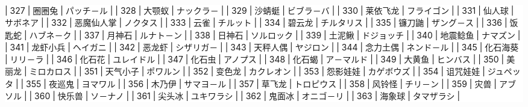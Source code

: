 | 327 | 圈圈兔 | パッチ－ル |
| 328 | 大颚蚁 | ナックラ－ |
| 329 | 沙蜻蜓 | ビブラ－バ |
| 330 | 莱依飞龙 | フライゴン |
| 331 | 仙人球 | サボネア |
| 332 | 恶魔仙人掌 | ノクタス |
| 333 | 云雀 | チルット |
| 334 | 碧云龙 | チルタリス |
| 335 | 镰刀鼬 | ザング－ス |
| 336 | 饭匙蛇 | ハブネ－ク |
| 337 | 月神石 | ルナト－ン |
| 338 | 日神石 | ソルロック |
| 339 | 土泥鳅 | ドジョッチ |
| 340 | 地震鲶鱼 | ナマズン |
| 341 | 龙虾小兵 | ヘイガニ |
| 342 | 恶龙虾 | シザリガ－ |
| 343 | 天秤人偶 | ヤジロン |
| 344 | 念力土偶 | ネンド－ル |
| 345 | 化石海葵 | リリ－ラ |
| 346 | 化石花 | ユレイドル |
| 347 | 化石虫 | アノプス |
| 348 | 化石蝎 | ア－マルド |
| 349 | 大黄鱼 | ヒンバス |
| 350 | 美丽龙 | ミロカロス |
| 351 | 天气小子 | ポワルン |
| 352 | 变色龙 | カクレオン |
| 353 | 怨影娃娃 | カゲボウズ |
| 354 | 诅咒娃娃 | ジュペッタ |
| 355 | 夜巡鬼 | ヨマワル |
| 356 | 木乃伊 | サマヨ－ル |
| 357 | 草飞龙 | トロピウス |
| 358 | 风铃怪 | チリ－ン |
| 359 | 灾兽 | アブソル |
| 360 | 快乐兽 | ソ－ナノ |
| 361 | 尖头冰 | ユキワラシ |
| 362 | 鬼面冰 | オニゴ－リ |
| 363 | 海象球 | タマザラシ |